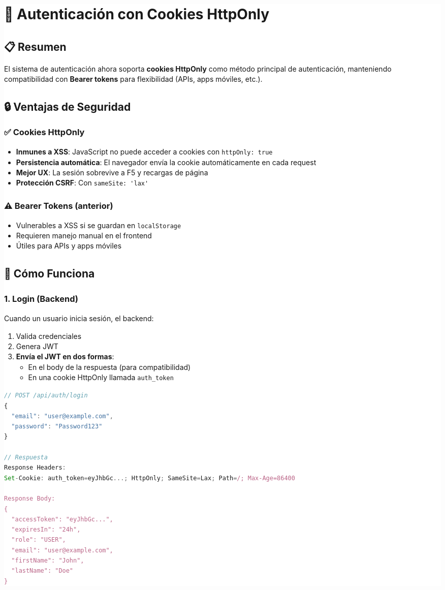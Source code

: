 # 🍪 Autenticación con Cookies HttpOnly

## 📋 Resumen

El sistema de autenticación ahora soporta **cookies HttpOnly** como método principal de autenticación, manteniendo compatibilidad con **Bearer tokens** para flexibilidad (APIs, apps móviles, etc.).

## 🔒 Ventajas de Seguridad

### ✅ Cookies HttpOnly
- **Inmunes a XSS**: JavaScript no puede acceder a cookies con `httpOnly: true`
- **Persistencia automática**: El navegador envía la cookie automáticamente en cada request
- **Mejor UX**: La sesión sobrevive a F5 y recargas de página
- **Protección CSRF**: Con `sameSite: 'lax'`

### ⚠️ Bearer Tokens (anterior)
- Vulnerables a XSS si se guardan en `localStorage`
- Requieren manejo manual en el frontend
- Útiles para APIs y apps móviles

## 🎯 Cómo Funciona

### 1. Login (Backend)

Cuando un usuario inicia sesión, el backend:
1. Valida credenciales
2. Genera JWT
3. **Envía el JWT en dos formas**:
   - En el body de la respuesta (para compatibilidad)
   - En una cookie HttpOnly llamada `auth_token`

```typescript
// POST /api/auth/login
{
  "email": "user@example.com",
  "password": "Password123"
}

// Respuesta
Response Headers:
Set-Cookie: auth_token=eyJhbGc...; HttpOnly; SameSite=Lax; Path=/; Max-Age=86400

Response Body:
{
  "accessToken": "eyJhbGc...",
  "expiresIn": "24h",
  "role": "USER",
  "email": "user@example.com",
  "firstName": "John",
  "lastName": "Doe"
}
```
